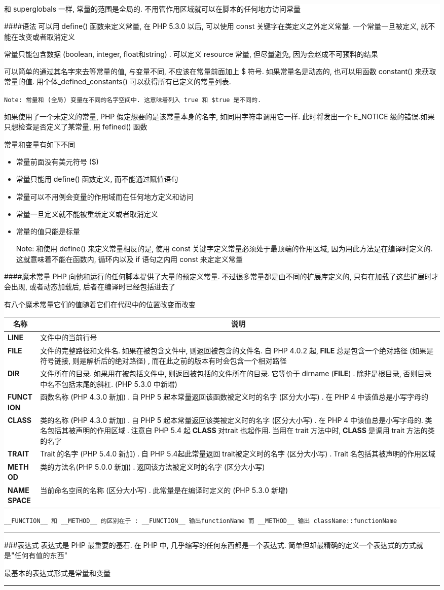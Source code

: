 和 superglobals 一样, 常量的范围是全局的. 不用管作用区域就可以在脚本的任何地方访问常量

####语法
可以用 define() 函数来定义常量, 在 PHP 5.3.0 以后, 可以使用 const 关键字在类定义之外定义常量. 一个常量一旦被定义, 就不能在改变或者取消定义

常量只能包含数据 (boolean, integer, float和string) . 可以定义 resource 常量, 但尽量避免, 因为会赵成不可预料的结果

可以简单的通过其名字来去等常量的值, 与变量不同, 不应该在常量前面加上 $ 符号. 如果常量名是动态的, 也可以用函数 constant() 来获取常量的值. 用个体_defined_constants() 可以获得所有已定义的常量列表.

	Note: 常量和 (全局) 变量在不同的名字空间中. 这意味着列入 true 和 $true 是不同的.

如果使用了一个未定义的常量, PHP 假定想要的是该常量本身的名字, 如同用字符串调用它一样. 此时将发出一个 E_NOTICE 级的错误.如果只想检查是否定义了某常量, 用 fefined() 函数

常量和变量有如下不同
* 常量前面没有美元符号 ($)
* 常量只能用 define() 函数定义, 而不能通过赋值语句
* 常量可以不用例会变量的作用域而在任何地方定义和访问
* 常量一旦定义就不能被重新定义或者取消定义
* 常量的值只能是标量

	Note: 和使用 define() 来定义常量相反的是, 使用 const 关键字定义常量必须处于最顶端的作用区域, 因为用此方法是在编译时定义的. 这就意味着不能在函数内, 循环内以及 if 语句之内用 const 来定定义常量

####魔术常量
PHP 向他和运行的任何脚本提供了大量的预定义常量. 不过很多常量都是由不同的扩展库定义的, 只有在加载了这些扩展时才会出现, 或者动态加载后, 后者在编译时已经包括进去了

有八个魔术常量它们的值随着它们在代码中的位置改变而改变

| 名称 | 说明 |
|--------|--------|
| __LINE__ | 文件中的当前行号 |
| __FILE__ | 文件的完整路径和文件名. 如果在被包含文件中, 则返回被包含的文件名. 自 PHP 4.0.2 起, __FILE__ 总是包含一个绝对路径 (如果是符号链接, 则是解析后的绝对路径) , 而在此之前的版本有时会包含一个相对路径 |
| __DIR__ | 文件所在的目录. 如果用在被包括文件中, 则返回被包括的文件所在的目录. 它等价于 dirname (__FILE__) . 除非是根目录, 否则目录中名不包括末尾的斜杠. (PHP 5.3.0 中新增) |
| __FUNCTION__ | 函数名称 (PHP 4.3.0 新加) . 自 PHP 5 起本常量返回该函数被定义时的名字 (区分大小写) . 在 PHP 4 中该值总是小写字母的 |
| __CLASS__ | 类的名称 (PHP 4.3.0 新加) . 自 PHP 5 起本常量返回该类被定义时的名字 (区分大小写) . 在 PHP 4 中该值总是小写字母的. 类名包括其被声明的作用区域 . 注意自 PHP 5.4 起 __CLASS__ 对trait 也起作用. 当用在 trait 方法中时, __CLASS__ 是调用 trait 方法的类的名字 |
| __TRAIT__ | Trait 的名字 (PHP 5.4.0 新加) . 自 PHP 5.4起此常量返回 trait被定义时的名字 (区分大小写) . Trait 名包括其被声明的作用区域 |
| __METHOD__ | 类的方法名(PHP 5.0.0 新加) . 返回该方法被定义时的名字 (区分大小写) |
| __NAMESPACE__ | 当前命名空间的名称 (区分大小写) . 此常量是在编译时定义的 (PHP 5.3.0 新增) |

	__FUNCTION__ 和 __METHOD__ 的区别在于 : __FUNCTION__ 输出functionName 而 __METHOD__ 输出 className::functionName

***

###表达式
表达式是 PHP 最重要的基石. 在 PHP 中, 几乎缩写的任何东西都是一个表达式. 简单但却最精确的定义一个表达式的方式就是"任何有值的东西"

最基本的表达式形式是常量和变量

***
